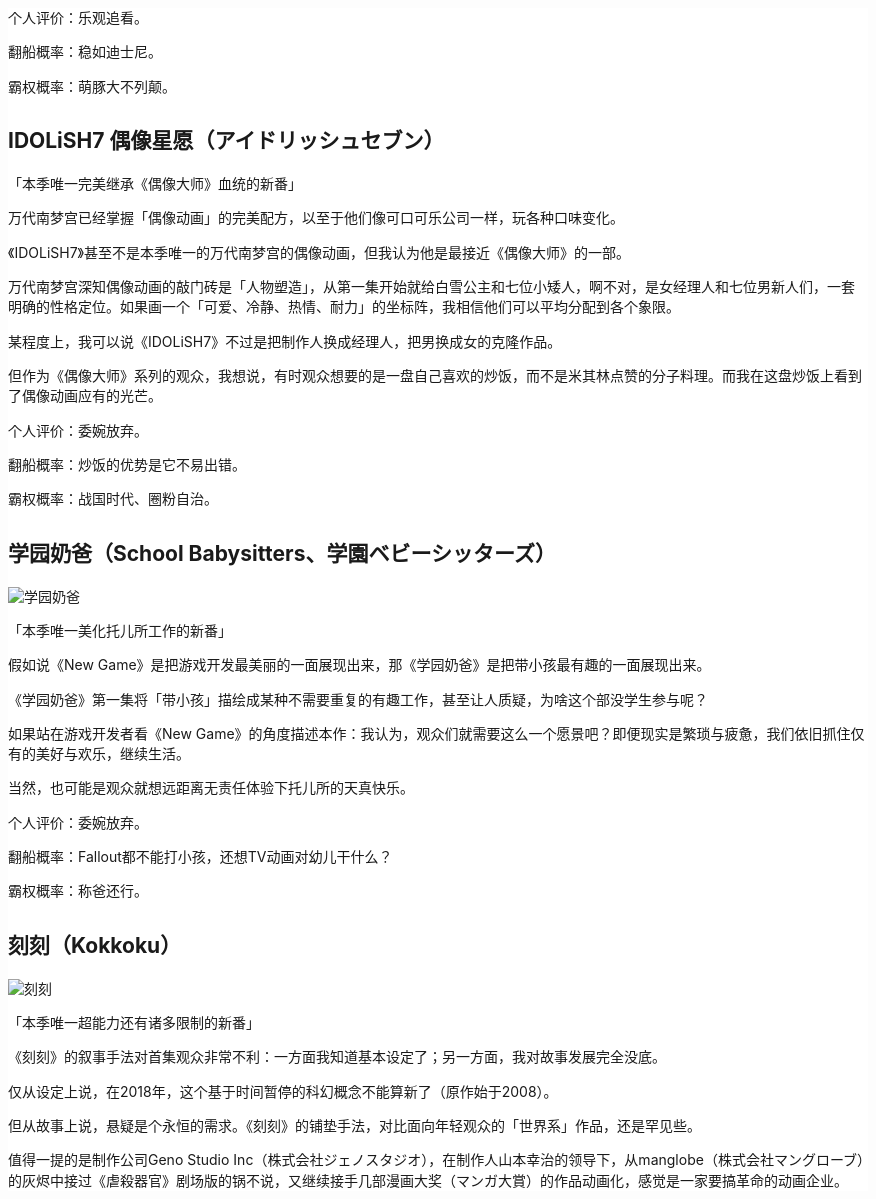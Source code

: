 个人评价：乐观追看。

翻船概率：稳如迪士尼。

霸权概率：萌豚大不列颠。

## IDOLiSH7 偶像星愿（アイドリッシュセブン）

「本季唯一完美继承《偶像大师》血统的新番」

万代南梦宫已经掌握「偶像动画」的完美配方，以至于他们像可口可乐公司一样，玩各种口味变化。

《IDOLiSH7》甚至不是本季唯一的万代南梦宫的偶像动画，但我认为他是最接近《偶像大师》的一部。

万代南梦宫深知偶像动画的敲门砖是「人物塑造」，从第一集开始就给白雪公主和七位小矮人，啊不对，是女经理人和七位男新人们，一套明确的性格定位。如果画一个「可爱、冷静、热情、耐力」的坐标阵，我相信他们可以平均分配到各个象限。

某程度上，我可以说《IDOLiSH7》不过是把制作人换成经理人，把男换成女的克隆作品。

但作为《偶像大师》系列的观众，我想说，有时观众想要的是一盘自己喜欢的炒饭，而不是米其林点赞的分子料理。而我在这盘炒饭上看到了偶像动画应有的光芒。

个人评价：委婉放弃。

翻船概率：炒饭的优势是它不易出错。

霸权概率：战国时代、圈粉自治。

## 学园奶爸（School Babysitters、学園ベビーシッターズ）

![学园奶爸](https://bitinn.net/wp-images/blogimage/2018/01/Gakuen-Babysitters-01-Large-38.jpg)

「本季唯一美化托儿所工作的新番」

假如说《New Game》是把游戏开发最美丽的一面展现出来，那《学园奶爸》是把带小孩最有趣的一面展现出来。

《学园奶爸》第一集将「带小孩」描绘成某种不需要重复的有趣工作，甚至让人质疑，为啥这个部没学生参与呢？

如果站在游戏开发者看《New Game》的角度描述本作：我认为，观众们就需要这么一个愿景吧？即便现实是繁琐与疲惫，我们依旧抓住仅有的美好与欢乐，继续生活。

当然，也可能是观众就想远距离无责任体验下托儿所的天真快乐。

个人评价：委婉放弃。

翻船概率：Fallout都不能打小孩，还想TV动画对幼儿干什么？

霸权概率：称爸还行。

## 刻刻（Kokkoku）

![刻刻](https://bitinn.net/wp-images/blogimage/2018/01/Kokkoku-01-Large-16.jpg)

「本季唯一超能力还有诸多限制的新番」

《刻刻》的叙事手法对首集观众非常不利：一方面我知道基本设定了；另一方面，我对故事发展完全没底。

仅从设定上说，在2018年，这个基于时间暂停的科幻概念不能算新了（原作始于2008）。

但从故事上说，悬疑是个永恒的需求。《刻刻》的铺垫手法，对比面向年轻观众的「世界系」作品，还是罕见些。

值得一提的是制作公司Geno Studio Inc（株式会社ジェノスタジオ），在制作人山本幸治的领导下，从manglobe（株式会社マングローブ）的灰烬中接过《虐殺器官》剧场版的锅不说，又继续接手几部漫画大奖（マンガ大賞）的作品动画化，感觉是一家要搞革命的动画企业。

